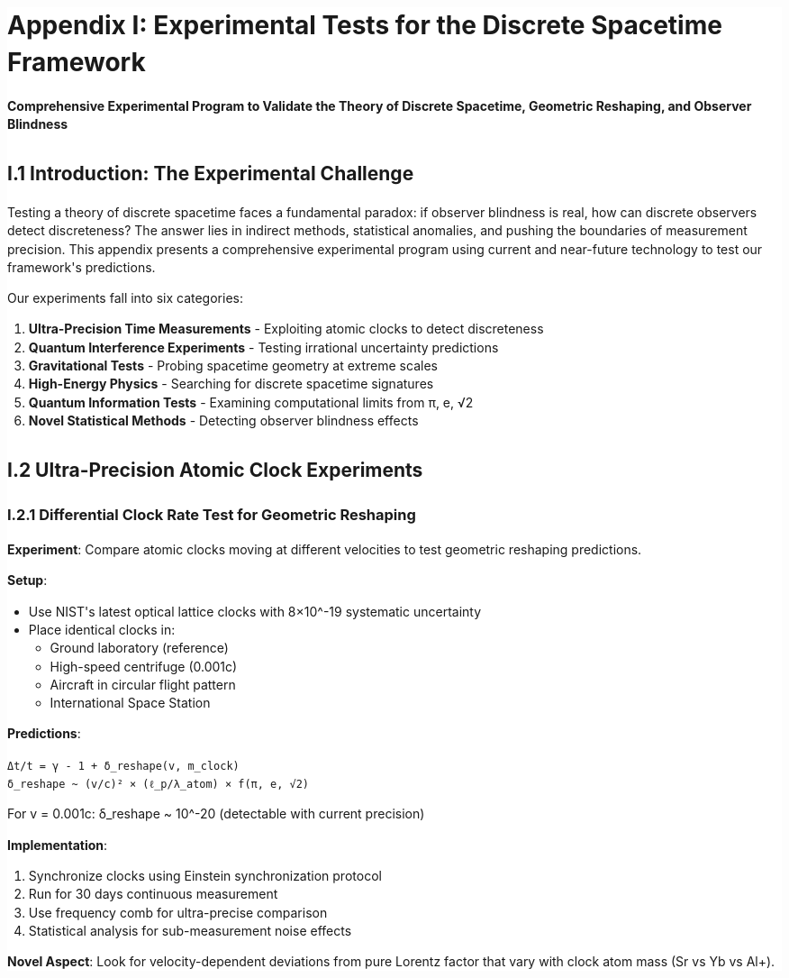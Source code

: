 # Appendix I: Experimental Tests for the Discrete Spacetime Framework

**Comprehensive Experimental Program to Validate the Theory of Discrete Spacetime, Geometric Reshaping, and Observer Blindness**

## I.1 Introduction: The Experimental Challenge

Testing a theory of discrete spacetime faces a fundamental paradox: if observer blindness is real, how can discrete observers detect discreteness? The answer lies in indirect methods, statistical anomalies, and pushing the boundaries of measurement precision. This appendix presents a comprehensive experimental program using current and near-future technology to test our framework's predictions.

Our experiments fall into six categories:
1. **Ultra-Precision Time Measurements** - Exploiting atomic clocks to detect discreteness
2. **Quantum Interference Experiments** - Testing irrational uncertainty predictions
3. **Gravitational Tests** - Probing spacetime geometry at extreme scales
4. **High-Energy Physics** - Searching for discrete spacetime signatures
5. **Quantum Information Tests** - Examining computational limits from π, e, √2
6. **Novel Statistical Methods** - Detecting observer blindness effects

## I.2 Ultra-Precision Atomic Clock Experiments

### I.2.1 Differential Clock Rate Test for Geometric Reshaping

**Experiment**: Compare atomic clocks moving at different velocities to test geometric reshaping predictions.

**Setup**:
- Use NIST's latest optical lattice clocks with 8×10^-19 systematic uncertainty
- Place identical clocks in:
  - Ground laboratory (reference)
  - High-speed centrifuge (0.001c)
  - Aircraft in circular flight pattern
  - International Space Station

**Predictions**:
```
Δt/t = γ - 1 + δ_reshape(v, m_clock)
δ_reshape ~ (v/c)² × (ℓ_p/λ_atom) × f(π, e, √2)
```

For v = 0.001c: δ_reshape ~ 10^-20 (detectable with current precision)

**Implementation**:
1. Synchronize clocks using Einstein synchronization protocol
2. Run for 30 days continuous measurement
3. Use frequency comb for ultra-precise comparison
4. Statistical analysis for sub-measurement noise effects

**Novel Aspect**: Look for velocity-dependent deviations from pure Lorentz factor that vary with clock atom mass (Sr vs Yb vs Al+).
